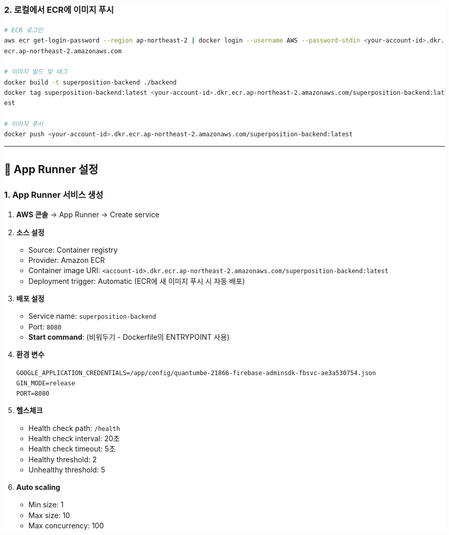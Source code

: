 ### 2. 로컬에서 ECR에 이미지 푸시
```bash
# ECR 로그인
aws ecr get-login-password --region ap-northeast-2 | docker login --username AWS --password-stdin <your-account-id>.dkr.ecr.ap-northeast-2.amazonaws.com

# 이미지 빌드 및 태그
docker build -t superposition-backend ./backend
docker tag superposition-backend:latest <your-account-id>.dkr.ecr.ap-northeast-2.amazonaws.com/superposition-backend:latest

# 이미지 푸시
docker push <your-account-id>.dkr.ecr.ap-northeast-2.amazonaws.com/superposition-backend:latest
```

---

## 🚀 App Runner 설정

### 1. App Runner 서비스 생성
1. **AWS 콘솔** → App Runner → Create service

2. **소스 설정**
   - Source: Container registry
   - Provider: Amazon ECR
   - Container image URI: `<account-id>.dkr.ecr.ap-northeast-2.amazonaws.com/superposition-backend:latest`
   - Deployment trigger: Automatic (ECR에 새 이미지 푸시 시 자동 배포)

3. **배포 설정**
   - Service name: `superposition-backend`
   - Port: `8080`
   - **Start command**: (비워두기 - Dockerfile의 ENTRYPOINT 사용)

4. **환경 변수**
   ```
   GOOGLE_APPLICATION_CREDENTIALS=/app/config/quantumbe-21866-firebase-adminsdk-fbsvc-ae3a530754.json
   GIN_MODE=release
   PORT=8080
   ```

5. **헬스체크**
   - Health check path: `/health`
   - Health check interval: 20초
   - Health check timeout: 5초
   - Healthy threshold: 2
   - Unhealthy threshold: 5

6. **Auto scaling**
   - Min size: 1
   - Max size: 10
   - Max concurrency: 100
